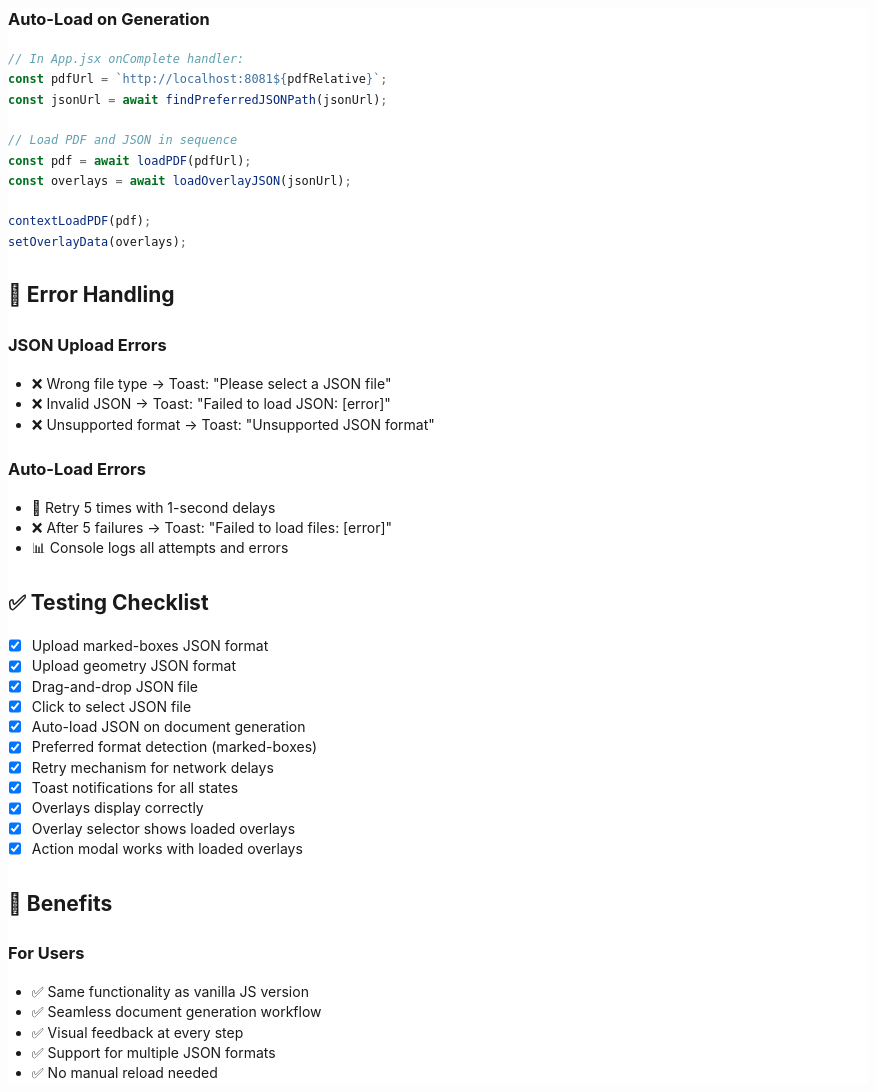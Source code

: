### Auto-Load on Generation
```javascript
// In App.jsx onComplete handler:
const pdfUrl = `http://localhost:8081${pdfRelative}`;
const jsonUrl = await findPreferredJSONPath(jsonUrl);

// Load PDF and JSON in sequence
const pdf = await loadPDF(pdfUrl);
const overlays = await loadOverlayJSON(jsonUrl);

contextLoadPDF(pdf);
setOverlayData(overlays);
```

## 🔧 Error Handling

### JSON Upload Errors
- ❌ Wrong file type → Toast: "Please select a JSON file"
- ❌ Invalid JSON → Toast: "Failed to load JSON: [error]"
- ❌ Unsupported format → Toast: "Unsupported JSON format"

### Auto-Load Errors
- 🔄 Retry 5 times with 1-second delays
- ❌ After 5 failures → Toast: "Failed to load files: [error]"
- 📊 Console logs all attempts and errors

## ✅ Testing Checklist

- [x] Upload marked-boxes JSON format
- [x] Upload geometry JSON format
- [x] Drag-and-drop JSON file
- [x] Click to select JSON file
- [x] Auto-load JSON on document generation
- [x] Preferred format detection (marked-boxes)
- [x] Retry mechanism for network delays
- [x] Toast notifications for all states
- [x] Overlays display correctly
- [x] Overlay selector shows loaded overlays
- [x] Action modal works with loaded overlays

## 🎊 Benefits

### For Users
- ✅ Same functionality as vanilla JS version
- ✅ Seamless document generation workflow
- ✅ Visual feedback at every step
- ✅ Support for multiple JSON formats
- ✅ No manual reload needed
